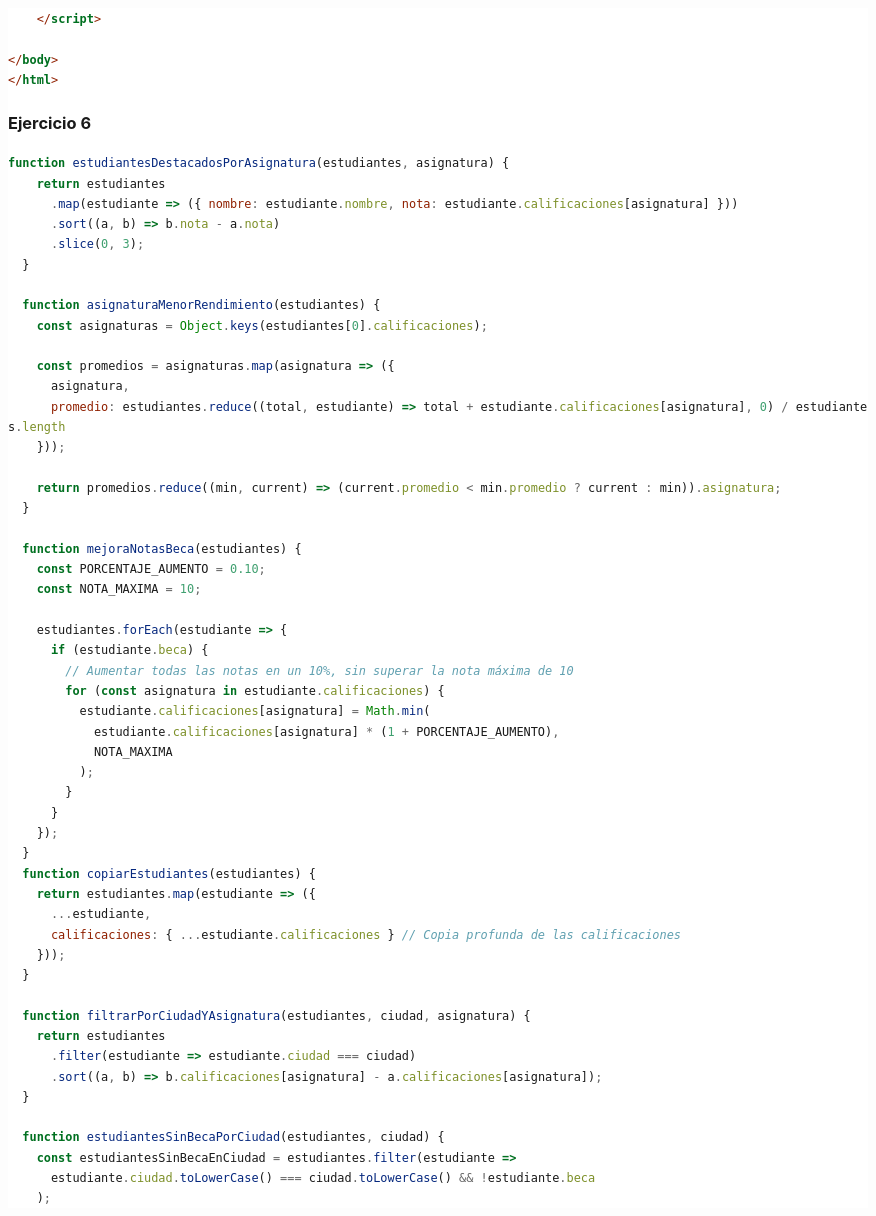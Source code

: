 ~~~html
    </script>
    
</body>
</html>
~~~

### Ejercicio 6

```javascript
function estudiantesDestacadosPorAsignatura(estudiantes, asignatura) {
    return estudiantes
      .map(estudiante => ({ nombre: estudiante.nombre, nota: estudiante.calificaciones[asignatura] }))
      .sort((a, b) => b.nota - a.nota)
      .slice(0, 3);
  }
  
  function asignaturaMenorRendimiento(estudiantes) {
    const asignaturas = Object.keys(estudiantes[0].calificaciones);
  
    const promedios = asignaturas.map(asignatura => ({
      asignatura,
      promedio: estudiantes.reduce((total, estudiante) => total + estudiante.calificaciones[asignatura], 0) / estudiantes.length
    }));
  
    return promedios.reduce((min, current) => (current.promedio < min.promedio ? current : min)).asignatura;
  }
  
  function mejoraNotasBeca(estudiantes) {
    const PORCENTAJE_AUMENTO = 0.10;
    const NOTA_MAXIMA = 10;
  
    estudiantes.forEach(estudiante => {
      if (estudiante.beca) {
        // Aumentar todas las notas en un 10%, sin superar la nota máxima de 10
        for (const asignatura in estudiante.calificaciones) {
          estudiante.calificaciones[asignatura] = Math.min(
            estudiante.calificaciones[asignatura] * (1 + PORCENTAJE_AUMENTO),
            NOTA_MAXIMA
          );
        }
      }
    });
  }
  function copiarEstudiantes(estudiantes) {
    return estudiantes.map(estudiante => ({
      ...estudiante,
      calificaciones: { ...estudiante.calificaciones } // Copia profunda de las calificaciones
    }));
  }
  
  function filtrarPorCiudadYAsignatura(estudiantes, ciudad, asignatura) {
    return estudiantes
      .filter(estudiante => estudiante.ciudad === ciudad)
      .sort((a, b) => b.calificaciones[asignatura] - a.calificaciones[asignatura]);
  }
  
  function estudiantesSinBecaPorCiudad(estudiantes, ciudad) {
    const estudiantesSinBecaEnCiudad = estudiantes.filter(estudiante => 
      estudiante.ciudad.toLowerCase() === ciudad.toLowerCase() && !estudiante.beca
    );
```